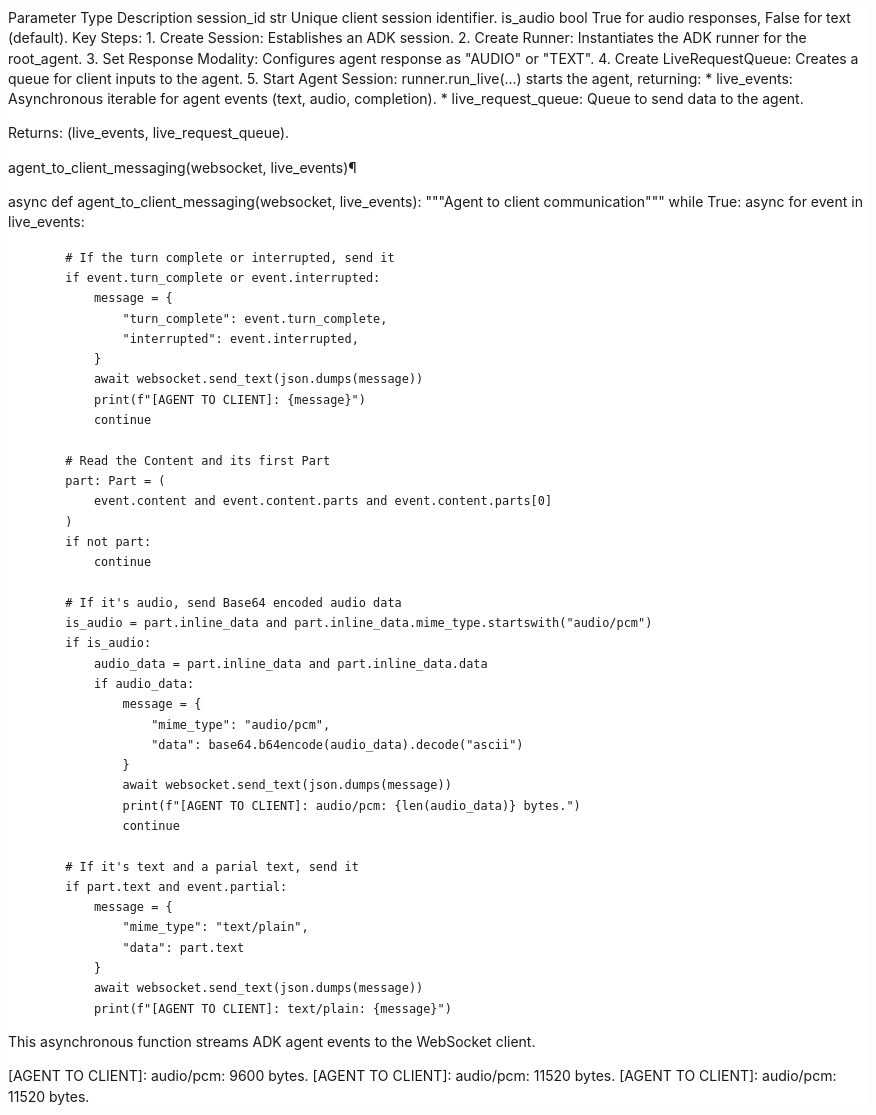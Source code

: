 Parameter	Type	Description
session_id	str	Unique client session identifier.
is_audio	bool	True for audio responses, False for text (default).
Key Steps: 1. Create Session: Establishes an ADK session. 2. Create Runner: Instantiates the ADK runner for the root_agent. 3. Set Response Modality: Configures agent response as "AUDIO" or "TEXT". 4. Create LiveRequestQueue: Creates a queue for client inputs to the agent. 5. Start Agent Session: runner.run_live(...) starts the agent, returning: * live_events: Asynchronous iterable for agent events (text, audio, completion). * live_request_queue: Queue to send data to the agent.

Returns: (live_events, live_request_queue).

agent_to_client_messaging(websocket, live_events)¶

async def agent_to_client_messaging(websocket, live_events):
    """Agent to client communication"""
    while True:
        async for event in live_events:

            # If the turn complete or interrupted, send it
            if event.turn_complete or event.interrupted:
                message = {
                    "turn_complete": event.turn_complete,
                    "interrupted": event.interrupted,
                }
                await websocket.send_text(json.dumps(message))
                print(f"[AGENT TO CLIENT]: {message}")
                continue

            # Read the Content and its first Part
            part: Part = (
                event.content and event.content.parts and event.content.parts[0]
            )
            if not part:
                continue

            # If it's audio, send Base64 encoded audio data
            is_audio = part.inline_data and part.inline_data.mime_type.startswith("audio/pcm")
            if is_audio:
                audio_data = part.inline_data and part.inline_data.data
                if audio_data:
                    message = {
                        "mime_type": "audio/pcm",
                        "data": base64.b64encode(audio_data).decode("ascii")
                    }
                    await websocket.send_text(json.dumps(message))
                    print(f"[AGENT TO CLIENT]: audio/pcm: {len(audio_data)} bytes.")
                    continue

            # If it's text and a parial text, send it
            if part.text and event.partial:
                message = {
                    "mime_type": "text/plain",
                    "data": part.text
                }
                await websocket.send_text(json.dumps(message))
                print(f"[AGENT TO CLIENT]: text/plain: {message}")
This asynchronous function streams ADK agent events to the WebSocket client.


[AGENT TO CLIENT]: audio/pcm: 9600 bytes.
[AGENT TO CLIENT]: audio/pcm: 11520 bytes.
[AGENT TO CLIENT]: audio/pcm: 11520 bytes.
